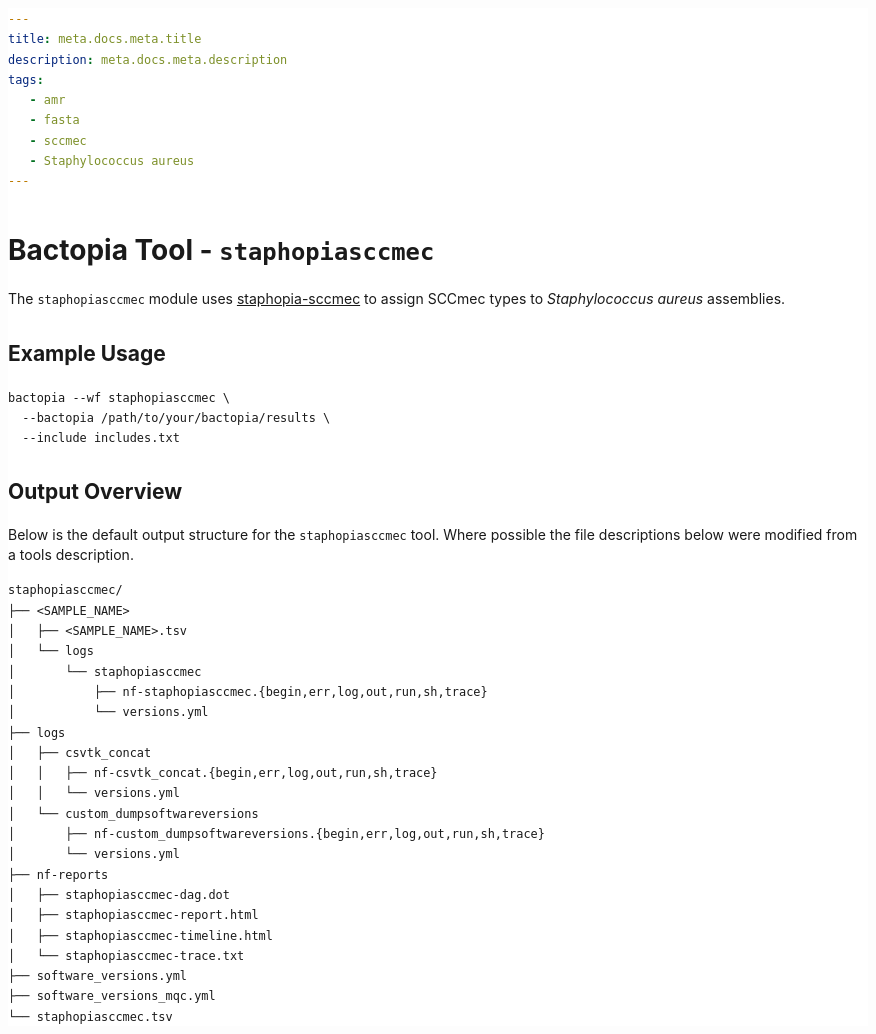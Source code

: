 ```yaml
---
title: meta.docs.meta.title
description: meta.docs.meta.description
tags:
   - amr
   - fasta
   - sccmec
   - Staphylococcus aureus
---
```




# Bactopia Tool - `staphopiasccmec`
The `staphopiasccmec` module uses [staphopia-sccmec](https://github.com/staphopia/staphopia-sccmec) to assign SCCmec types to _Staphylococcus aureus_ assemblies.

## Example Usage
```
bactopia --wf staphopiasccmec \
  --bactopia /path/to/your/bactopia/results \ 
  --include includes.txt  
```

## Output Overview

Below is the default output structure for the `staphopiasccmec` tool. Where possible the 
file descriptions below were modified from a tools description.

```{bash}
staphopiasccmec/
├── <SAMPLE_NAME>
│   ├── <SAMPLE_NAME>.tsv
│   └── logs
│       └── staphopiasccmec
│           ├── nf-staphopiasccmec.{begin,err,log,out,run,sh,trace}
│           └── versions.yml
├── logs
│   ├── csvtk_concat
│   │   ├── nf-csvtk_concat.{begin,err,log,out,run,sh,trace}
│   │   └── versions.yml
│   └── custom_dumpsoftwareversions
│       ├── nf-custom_dumpsoftwareversions.{begin,err,log,out,run,sh,trace}
│       └── versions.yml
├── nf-reports
│   ├── staphopiasccmec-dag.dot
│   ├── staphopiasccmec-report.html
│   ├── staphopiasccmec-timeline.html
│   └── staphopiasccmec-trace.txt
├── software_versions.yml
├── software_versions_mqc.yml
└── staphopiasccmec.tsv

```
